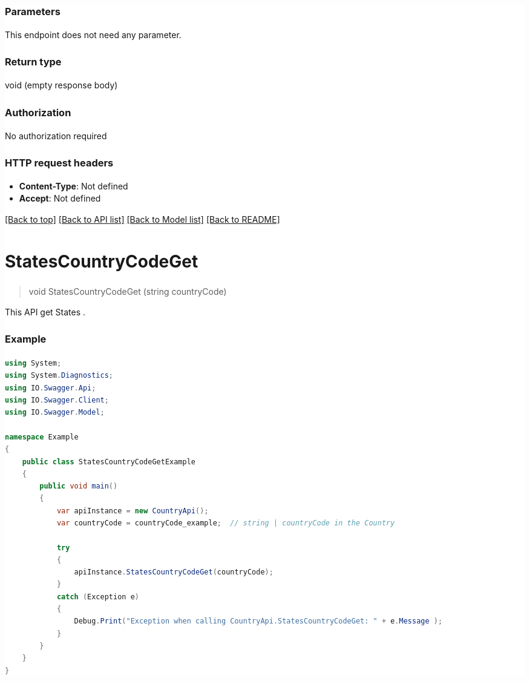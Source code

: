 ### Parameters
This endpoint does not need any parameter.

### Return type

void (empty response body)

### Authorization

No authorization required

### HTTP request headers

 - **Content-Type**: Not defined
 - **Accept**: Not defined

[[Back to top]](#) [[Back to API list]](../README.md#documentation-for-api-endpoints) [[Back to Model list]](../README.md#documentation-for-models) [[Back to README]](../README.md)

<a name="statescountrycodeget"></a>
# **StatesCountryCodeGet**
> void StatesCountryCodeGet (string countryCode)



This API get States . 

### Example
```csharp
using System;
using System.Diagnostics;
using IO.Swagger.Api;
using IO.Swagger.Client;
using IO.Swagger.Model;

namespace Example
{
    public class StatesCountryCodeGetExample
    {
        public void main()
        {
            var apiInstance = new CountryApi();
            var countryCode = countryCode_example;  // string | countryCode in the Country

            try
            {
                apiInstance.StatesCountryCodeGet(countryCode);
            }
            catch (Exception e)
            {
                Debug.Print("Exception when calling CountryApi.StatesCountryCodeGet: " + e.Message );
            }
        }
    }
}
```
